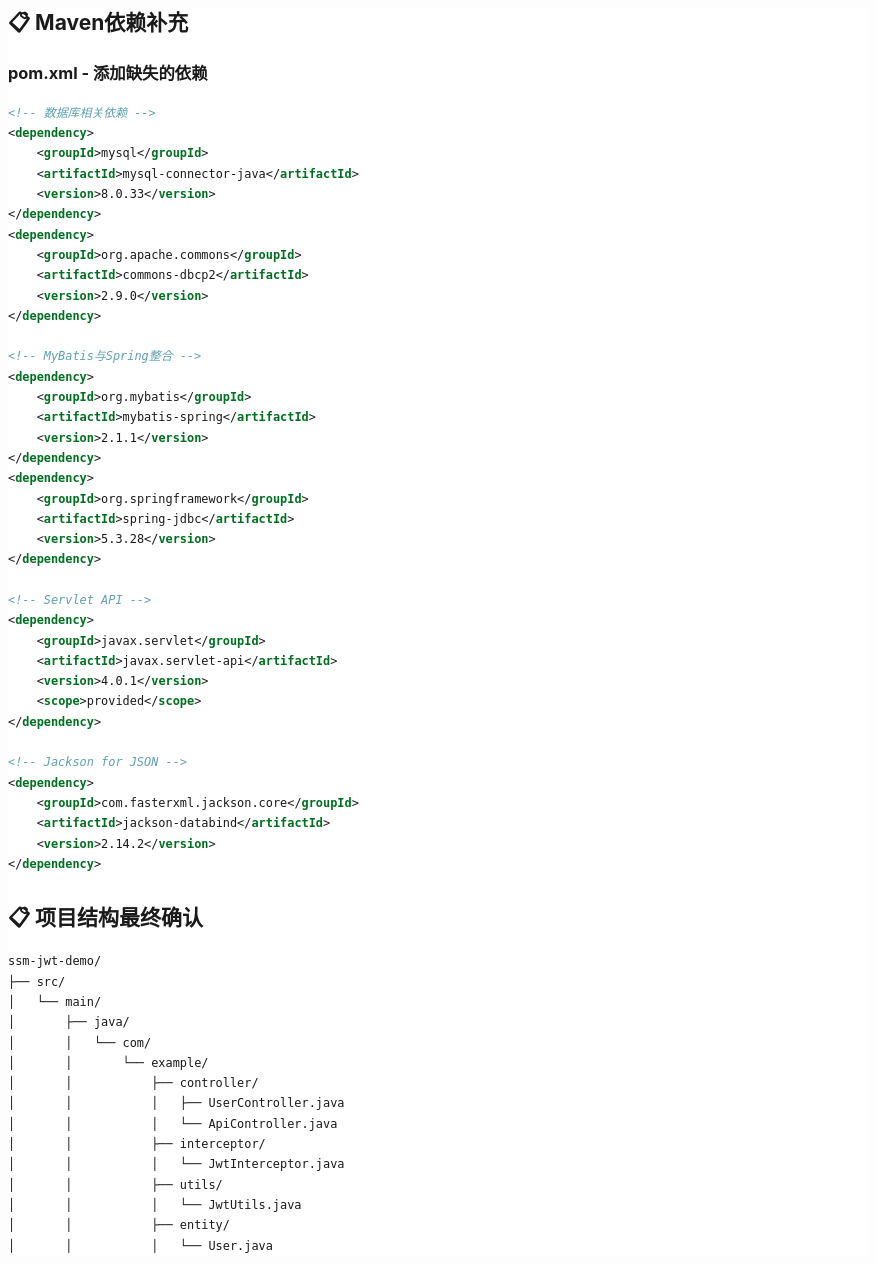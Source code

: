 ## 📋 Maven依赖补充

### pom.xml - 添加缺失的依赖

```xml
<!-- 数据库相关依赖 -->
<dependency>
    <groupId>mysql</groupId>
    <artifactId>mysql-connector-java</artifactId>
    <version>8.0.33</version>
</dependency>
<dependency>
    <groupId>org.apache.commons</groupId>
    <artifactId>commons-dbcp2</artifactId>
    <version>2.9.0</version>
</dependency>

<!-- MyBatis与Spring整合 -->
<dependency>
    <groupId>org.mybatis</groupId>
    <artifactId>mybatis-spring</artifactId>
    <version>2.1.1</version>
</dependency>
<dependency>
    <groupId>org.springframework</groupId>
    <artifactId>spring-jdbc</artifactId>
    <version>5.3.28</version>
</dependency>

<!-- Servlet API -->
<dependency>
    <groupId>javax.servlet</groupId>
    <artifactId>javax.servlet-api</artifactId>
    <version>4.0.1</version>
    <scope>provided</scope>
</dependency>

<!-- Jackson for JSON -->
<dependency>
    <groupId>com.fasterxml.jackson.core</groupId>
    <artifactId>jackson-databind</artifactId>
    <version>2.14.2</version>
</dependency>
```

## 📋 项目结构最终确认

```
ssm-jwt-demo/
├── src/
│   └── main/
│       ├── java/
│       │   └── com/
│       │       └── example/
│       │           ├── controller/
│       │           │   ├── UserController.java
│       │           │   └── ApiController.java
│       │           ├── interceptor/
│       │           │   └── JwtInterceptor.java
│       │           ├── utils/
│       │           │   └── JwtUtils.java
│       │           ├── entity/
│       │           │   └── User.java
```